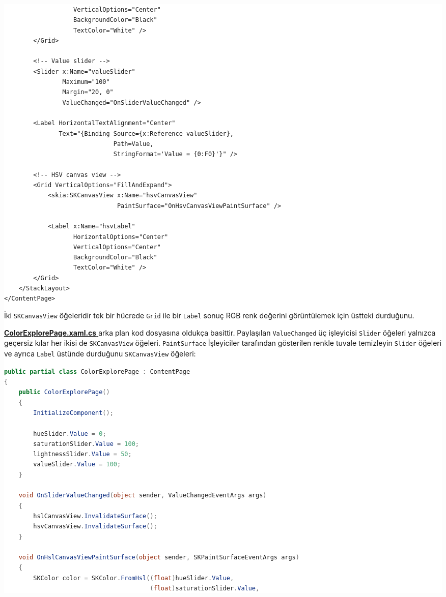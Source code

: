 ```xaml
                   VerticalOptions="Center"
                   BackgroundColor="Black"
                   TextColor="White" />
        </Grid>

        <!-- Value slider -->
        <Slider x:Name="valueSlider"
                Maximum="100"
                Margin="20, 0"
                ValueChanged="OnSliderValueChanged" />

        <Label HorizontalTextAlignment="Center"
               Text="{Binding Source={x:Reference valueSlider},
                              Path=Value,
                              StringFormat='Value = {0:F0}'}" />

        <!-- HSV canvas view -->
        <Grid VerticalOptions="FillAndExpand">
            <skia:SKCanvasView x:Name="hsvCanvasView"
                               PaintSurface="OnHsvCanvasViewPaintSurface" />

            <Label x:Name="hsvLabel"
                   HorizontalOptions="Center"
                   VerticalOptions="Center"
                   BackgroundColor="Black"
                   TextColor="White" />
        </Grid>
    </StackLayout>
</ContentPage>
```

İki `SKCanvasView` öğeleridir tek bir hücrede `Grid` ile bir `Label` sonuç RGB renk değerini görüntülemek için üstteki durduğunu.

[ **ColorExplorePage.xaml.cs** ](https://github.com/xamarin/xamarin-forms-samples/blob/master/SkiaSharpForms/SkiaSharpFormsDemos/SkiaSharpFormsDemos/SkiaSharpFormsDemos/Basics/ColorExplorePage.xaml.cs) arka plan kod dosyasına oldukça basittir. Paylaşılan `ValueChanged` üç işleyicisi `Slider` öğeleri yalnızca geçersiz kılar her ikisi de `SKCanvasView` öğeleri. `PaintSurface` İşleyiciler tarafından gösterilen renkle tuvale temizleyin `Slider` öğeleri ve ayrıca `Label` üstünde durduğunu `SKCanvasView` öğeleri:

```csharp
public partial class ColorExplorePage : ContentPage
{
    public ColorExplorePage()
    {
        InitializeComponent();

        hueSlider.Value = 0;
        saturationSlider.Value = 100;
        lightnessSlider.Value = 50;
        valueSlider.Value = 100;
    }

    void OnSliderValueChanged(object sender, ValueChangedEventArgs args)
    {
        hslCanvasView.InvalidateSurface();
        hsvCanvasView.InvalidateSurface();
    }

    void OnHslCanvasViewPaintSurface(object sender, SKPaintSurfaceEventArgs args)
    {
        SKColor color = SKColor.FromHsl((float)hueSlider.Value,
                                        (float)saturationSlider.Value,
```